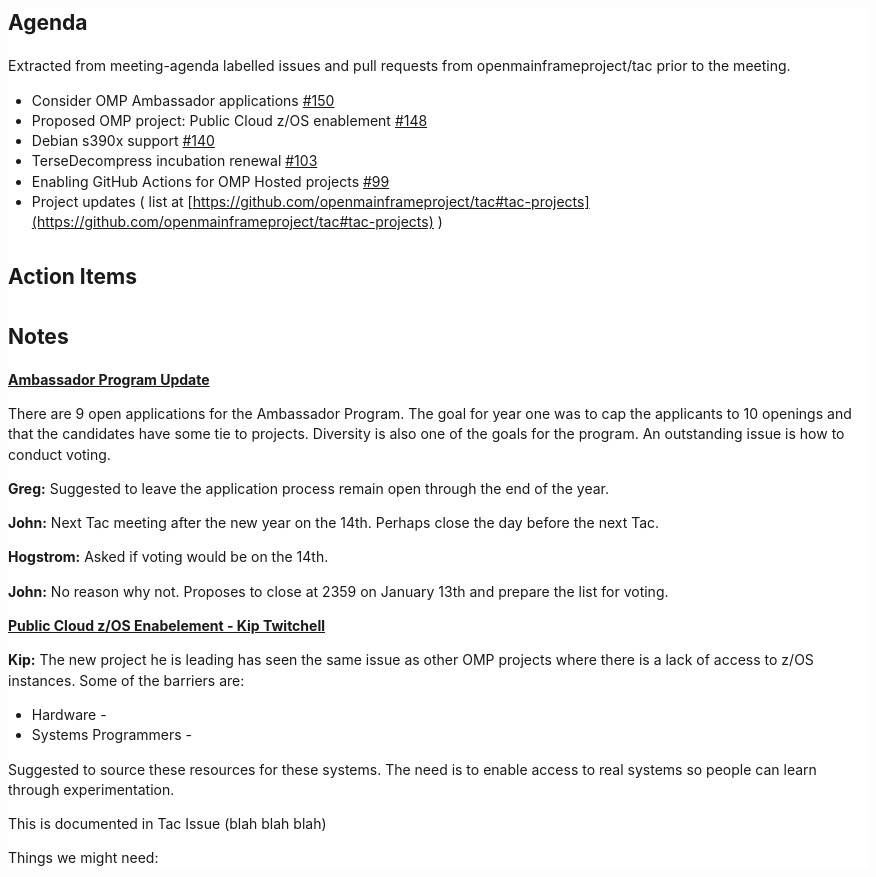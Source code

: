 
## **Agenda**

Extracted from meeting-agenda labelled issues and pull requests from openmainframeproject/tac prior to the meeting.



*   Consider OMP Ambassador applications [#150](https://github.com/openmainframeproject/tac/issues/150)
*   Proposed OMP project: Public Cloud z/OS enablement [#148](https://github.com/openmainframeproject/tac/issues/148)
*   Debian s390x support [#140](https://github.com/openmainframeproject/tac/issues/140)
*   TerseDecompress incubation renewal [#103](https://github.com/openmainframeproject/tac/issues/103)
*   Enabling GitHub Actions for OMP Hosted projects [#99](https://github.com/openmainframeproject/tac/issues/99)
*   Project updates ( list at [https://github.com/openmainframeproject/tac#tac-projects](https://github.com/openmainframeproject/tac#tac-projects) )


## **Action Items**


## **Notes**

**<span style="text-decoration:underline;">Ambassador Program Update</span>**

There are 9 open applications for the Ambassador Program.  The goal for year one was to cap the applicants to 10 openings and that the candidates have some tie to projects.  Diversity is also one of the goals for the program.   An outstanding issue is how to conduct voting.

**Greg:** Suggested to leave the application process remain open through the end of the year.

**John:** Next Tac meeting after the new year on the 14th.  Perhaps close the day before the next Tac.

**Hogstrom:** Asked if voting would be on the 14th.   

**John:** No reason why not.  Proposes to close at 2359 on January 13th and prepare the list for voting.

**<span style="text-decoration:underline;">Public Cloud z/OS Enabelement - Kip Twitchell</span>**

**Kip:** The new project he is leading has seen the same issue as other OMP projects where there is a lack of access to z/OS instances.  Some of the barriers are:



*   Hardware - 
*   Systems Programmers - 

Suggested to source these resources for these systems.  The need is to enable access to real systems so people can learn through experimentation.  

This is documented in Tac Issue (blah blah blah) 

Things we might need: 
